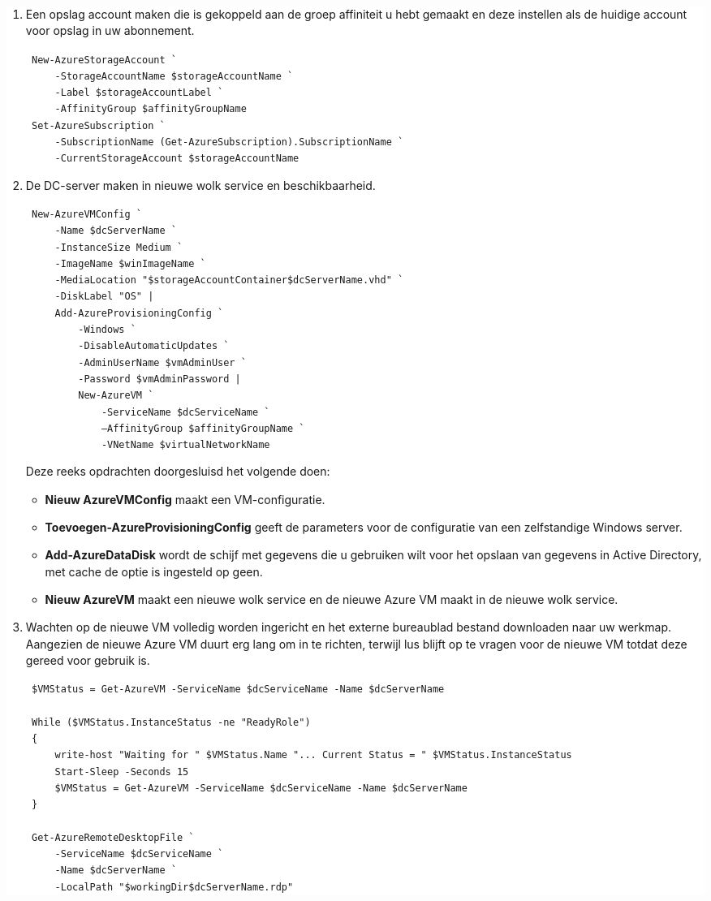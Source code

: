 1. Een opslag account maken die is gekoppeld aan de groep affiniteit u hebt gemaakt en deze instellen als de huidige account voor opslag in uw abonnement.

        New-AzureStorageAccount `
            -StorageAccountName $storageAccountName `
            -Label $storageAccountLabel `
            -AffinityGroup $affinityGroupName
        Set-AzureSubscription `
            -SubscriptionName (Get-AzureSubscription).SubscriptionName `
            -CurrentStorageAccount $storageAccountName

1. De DC-server maken in nieuwe wolk service en beschikbaarheid.

        New-AzureVMConfig `
            -Name $dcServerName `
            -InstanceSize Medium `
            -ImageName $winImageName `
            -MediaLocation "$storageAccountContainer$dcServerName.vhd" `
            -DiskLabel "OS" |
            Add-AzureProvisioningConfig `
                -Windows `
                -DisableAutomaticUpdates `
                -AdminUserName $vmAdminUser `
                -Password $vmAdminPassword |
                New-AzureVM `
                    -ServiceName $dcServiceName `
                    –AffinityGroup $affinityGroupName `
                    -VNetName $virtualNetworkName

    Deze reeks opdrachten doorgesluisd het volgende doen:

    - **Nieuw AzureVMConfig** maakt een VM-configuratie.

    - **Toevoegen-AzureProvisioningConfig** geeft de parameters voor de configuratie van een zelfstandige Windows server.

    - **Add-AzureDataDisk** wordt de schijf met gegevens die u gebruiken wilt voor het opslaan van gegevens in Active Directory, met cache de optie is ingesteld op geen.

    - **Nieuw AzureVM** maakt een nieuwe wolk service en de nieuwe Azure VM maakt in de nieuwe wolk service.

1. Wachten op de nieuwe VM volledig worden ingericht en het externe bureaublad bestand downloaden naar uw werkmap. Aangezien de nieuwe Azure VM duurt erg lang om in te richten, terwijl lus blijft op te vragen voor de nieuwe VM totdat deze gereed voor gebruik is.

        $VMStatus = Get-AzureVM -ServiceName $dcServiceName -Name $dcServerName

        While ($VMStatus.InstanceStatus -ne "ReadyRole")
        {
            write-host "Waiting for " $VMStatus.Name "... Current Status = " $VMStatus.InstanceStatus
            Start-Sleep -Seconds 15
            $VMStatus = Get-AzureVM -ServiceName $dcServiceName -Name $dcServerName
        }

        Get-AzureRemoteDesktopFile `
            -ServiceName $dcServiceName `
            -Name $dcServerName `
            -LocalPath "$workingDir$dcServerName.rdp"
